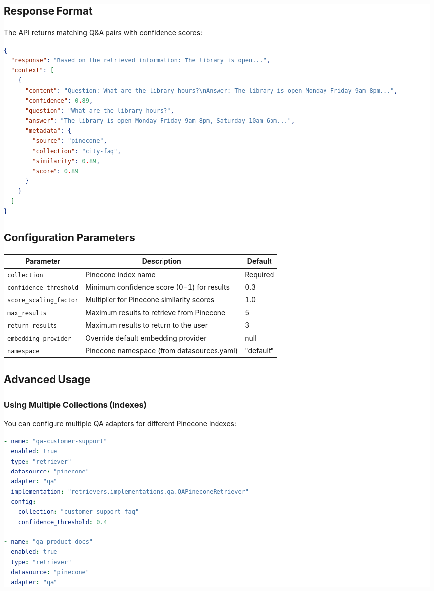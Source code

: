 ## Response Format

The API returns matching Q&A pairs with confidence scores:

```json
{
  "response": "Based on the retrieved information: The library is open...",
  "context": [
    {
      "content": "Question: What are the library hours?\nAnswer: The library is open Monday-Friday 9am-8pm...",
      "confidence": 0.89,
      "question": "What are the library hours?",
      "answer": "The library is open Monday-Friday 9am-8pm, Saturday 10am-6pm...",
      "metadata": {
        "source": "pinecone",
        "collection": "city-faq",
        "similarity": 0.89,
        "score": 0.89
      }
    }
  ]
}
```

## Configuration Parameters

| Parameter | Description | Default |
|-----------|-------------|---------|
| `collection` | Pinecone index name | Required |
| `confidence_threshold` | Minimum confidence score (0-1) for results | 0.3 |
| `score_scaling_factor` | Multiplier for Pinecone similarity scores | 1.0 |
| `max_results` | Maximum results to retrieve from Pinecone | 5 |
| `return_results` | Maximum results to return to the user | 3 |
| `embedding_provider` | Override default embedding provider | null |
| `namespace` | Pinecone namespace (from datasources.yaml) | "default" |

## Advanced Usage

### Using Multiple Collections (Indexes)

You can configure multiple QA adapters for different Pinecone indexes:

```yaml
- name: "qa-customer-support"
  enabled: true
  type: "retriever"
  datasource: "pinecone"
  adapter: "qa"
  implementation: "retrievers.implementations.qa.QAPineconeRetriever"
  config:
    collection: "customer-support-faq"
    confidence_threshold: 0.4

- name: "qa-product-docs"
  enabled: true
  type: "retriever"
  datasource: "pinecone"
  adapter: "qa"
```